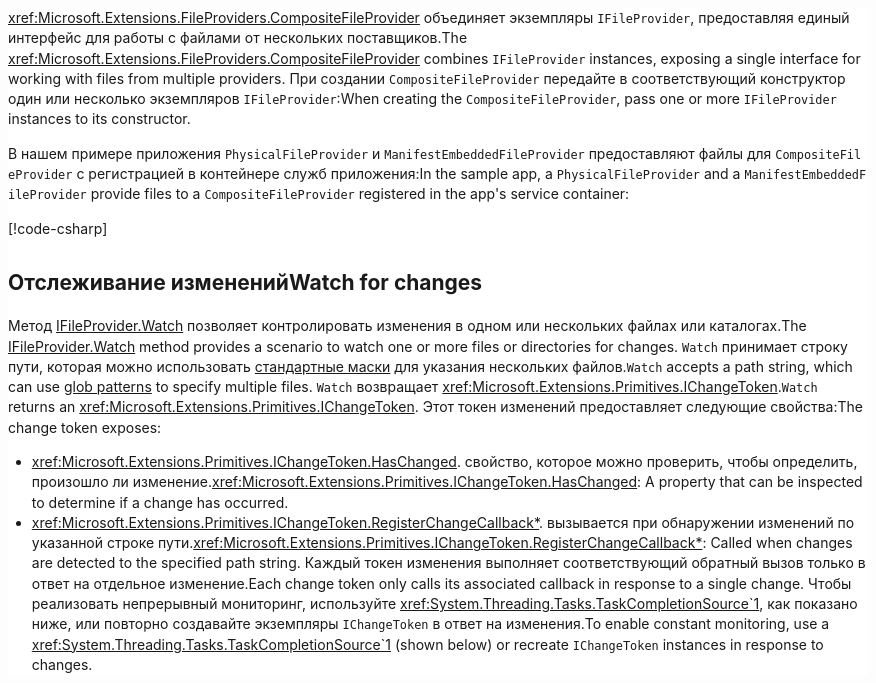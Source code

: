 <span data-ttu-id="bbea1-268"><xref:Microsoft.Extensions.FileProviders.CompositeFileProvider> объединяет экземпляры `IFileProvider`, предоставляя единый интерфейс для работы с файлами от нескольких поставщиков.</span><span class="sxs-lookup"><span data-stu-id="bbea1-268">The <xref:Microsoft.Extensions.FileProviders.CompositeFileProvider> combines `IFileProvider` instances, exposing a single interface for working with files from multiple providers.</span></span> <span data-ttu-id="bbea1-269">При создании `CompositeFileProvider` передайте в соответствующий конструктор один или несколько экземпляров `IFileProvider`:</span><span class="sxs-lookup"><span data-stu-id="bbea1-269">When creating the `CompositeFileProvider`, pass one or more `IFileProvider` instances to its constructor.</span></span>

<span data-ttu-id="bbea1-270">В нашем примере приложения `PhysicalFileProvider` и `ManifestEmbeddedFileProvider` предоставляют файлы для `CompositeFileProvider` с регистрацией в контейнере служб приложения:</span><span class="sxs-lookup"><span data-stu-id="bbea1-270">In the sample app, a `PhysicalFileProvider` and a `ManifestEmbeddedFileProvider` provide files to a `CompositeFileProvider` registered in the app's service container:</span></span>

[!code-csharp[](file-providers/samples/2.x/FileProviderSample/Startup.cs?name=snippet1)]

## <a name="watch-for-changes"></a><span data-ttu-id="bbea1-271">Отслеживание изменений</span><span class="sxs-lookup"><span data-stu-id="bbea1-271">Watch for changes</span></span>

<span data-ttu-id="bbea1-272">Метод [IFileProvider.Watch](xref:Microsoft.Extensions.FileProviders.IFileProvider.Watch*) позволяет контролировать изменения в одном или нескольких файлах или каталогах.</span><span class="sxs-lookup"><span data-stu-id="bbea1-272">The [IFileProvider.Watch](xref:Microsoft.Extensions.FileProviders.IFileProvider.Watch*) method provides a scenario to watch one or more files or directories for changes.</span></span> <span data-ttu-id="bbea1-273">`Watch` принимает строку пути, которая можно использовать [стандартные маски](#glob-patterns) для указания нескольких файлов.</span><span class="sxs-lookup"><span data-stu-id="bbea1-273">`Watch` accepts a path string, which can use [glob patterns](#glob-patterns) to specify multiple files.</span></span> <span data-ttu-id="bbea1-274">`Watch` возвращает <xref:Microsoft.Extensions.Primitives.IChangeToken>.</span><span class="sxs-lookup"><span data-stu-id="bbea1-274">`Watch` returns an <xref:Microsoft.Extensions.Primitives.IChangeToken>.</span></span> <span data-ttu-id="bbea1-275">Этот токен изменений предоставляет следующие свойства:</span><span class="sxs-lookup"><span data-stu-id="bbea1-275">The change token exposes:</span></span>

* <span data-ttu-id="bbea1-276"><xref:Microsoft.Extensions.Primitives.IChangeToken.HasChanged>. свойство, которое можно проверить, чтобы определить, произошло ли изменение.</span><span class="sxs-lookup"><span data-stu-id="bbea1-276"><xref:Microsoft.Extensions.Primitives.IChangeToken.HasChanged>: A property that can be inspected to determine if a change has occurred.</span></span>
* <span data-ttu-id="bbea1-277"><xref:Microsoft.Extensions.Primitives.IChangeToken.RegisterChangeCallback*>. вызывается при обнаружении изменений по указанной строке пути.</span><span class="sxs-lookup"><span data-stu-id="bbea1-277"><xref:Microsoft.Extensions.Primitives.IChangeToken.RegisterChangeCallback*>: Called when changes are detected to the specified path string.</span></span> <span data-ttu-id="bbea1-278">Каждый токен изменения выполняет соответствующий обратный вызов только в ответ на отдельное изменение.</span><span class="sxs-lookup"><span data-stu-id="bbea1-278">Each change token only calls its associated callback in response to a single change.</span></span> <span data-ttu-id="bbea1-279">Чтобы реализовать непрерывный мониторинг, используйте <xref:System.Threading.Tasks.TaskCompletionSource`1>, как показано ниже, или повторно создавайте экземпляры `IChangeToken` в ответ на изменения.</span><span class="sxs-lookup"><span data-stu-id="bbea1-279">To enable constant monitoring, use a <xref:System.Threading.Tasks.TaskCompletionSource`1> (shown below) or recreate `IChangeToken` instances in response to changes.</span></span>
